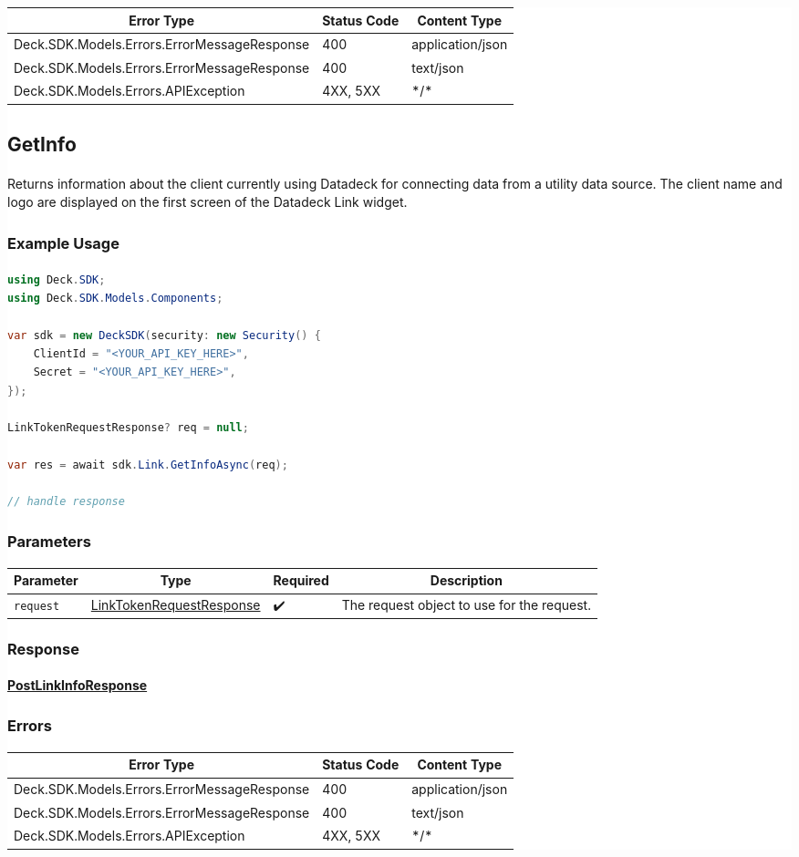| Error Type                                  | Status Code                                 | Content Type                                |
| ------------------------------------------- | ------------------------------------------- | ------------------------------------------- |
| Deck.SDK.Models.Errors.ErrorMessageResponse | 400                                         | application/json                            |
| Deck.SDK.Models.Errors.ErrorMessageResponse | 400                                         | text/json                                   |
| Deck.SDK.Models.Errors.APIException         | 4XX, 5XX                                    | \*/\*                                       |

## GetInfo

Returns information about the client currently using Datadeck for connecting data from a utility data source. The client name and logo are displayed on the first screen of the Datadeck Link widget.

### Example Usage


```csharp
using Deck.SDK;
using Deck.SDK.Models.Components;

var sdk = new DeckSDK(security: new Security() {
    ClientId = "<YOUR_API_KEY_HERE>",
    Secret = "<YOUR_API_KEY_HERE>",
});

LinkTokenRequestResponse? req = null;

var res = await sdk.Link.GetInfoAsync(req);

// handle response
```

### Parameters

| Parameter                                                                       | Type                                                                            | Required                                                                        | Description                                                                     |
| ------------------------------------------------------------------------------- | ------------------------------------------------------------------------------- | ------------------------------------------------------------------------------- | ------------------------------------------------------------------------------- |
| `request`                                                                       | [LinkTokenRequestResponse](../../Models/Components/LinkTokenRequestResponse.md) | :heavy_check_mark:                                                              | The request object to use for the request.                                      |

### Response

**[PostLinkInfoResponse](../../Models/Requests/PostLinkInfoResponse.md)**

### Errors

| Error Type                                  | Status Code                                 | Content Type                                |
| ------------------------------------------- | ------------------------------------------- | ------------------------------------------- |
| Deck.SDK.Models.Errors.ErrorMessageResponse | 400                                         | application/json                            |
| Deck.SDK.Models.Errors.ErrorMessageResponse | 400                                         | text/json                                   |
| Deck.SDK.Models.Errors.APIException         | 4XX, 5XX                                    | \*/\*                                       |
